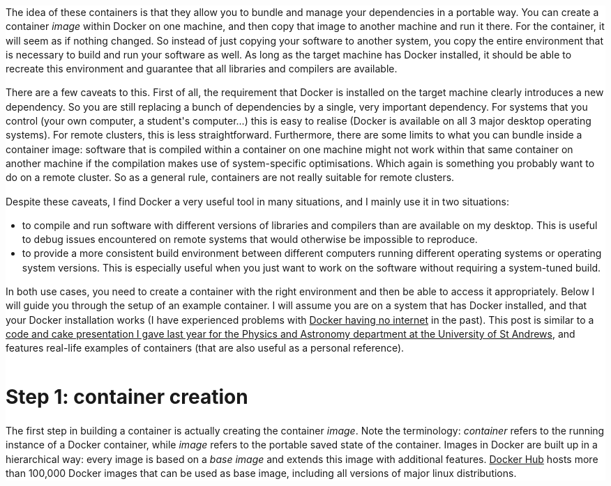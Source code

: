 The idea of these containers is that they allow you to bundle and manage 
your dependencies in a portable way. You can create a container *image* 
within Docker on one machine, and then copy that image to another 
machine and run it there. For the container, it will seem as if nothing 
changed. So instead of just copying your software to another system, you 
copy the entire environment that is necessary to build and run your 
software as well. As long as the target machine has Docker installed, it 
should be able to recreate this environment and guarantee that all 
libraries and compilers are available.

There are a few caveats to this. First of all, the requirement that 
Docker is installed on the target machine clearly introduces a new 
dependency. So you are still replacing a bunch of dependencies by a 
single, very important dependency. For systems that you control (your 
own computer, a student's computer...) this is easy to realise (Docker 
is available on all 3 major desktop operating systems). For remote 
clusters, this is less straightforward. Furthermore, there are some 
limits to what you can bundle inside a container image: software that is 
compiled within a container on one machine might not work within that 
same container on another machine if the compilation makes use of 
system-specific optimisations. Which again is something you probably 
want to do on a remote cluster. So as a general rule, containers are not 
really suitable for remote clusters.

Despite these caveats, I find Docker a very useful tool in many 
situations, and I mainly use it in two situations:
 * to compile and run software with different versions of libraries and 
compilers than are available on my desktop. This is useful to debug 
issues encountered on remote systems that would otherwise be impossible 
to reproduce.
 * to provide a more consistent build environment between different 
computers running different operating systems or operating system 
versions. This is especially useful when you just want to work on the 
software without requiring a system-tuned build.

In both use cases, you need to create a container with the right 
environment and then be able to access it appropriately. Below I will 
guide you through the setup of an example container. I will assume you 
are on a system that has Docker installed, and that your Docker 
installation works (I have experienced problems with [Docker having no 
internet](https://stackoverflow.com/questions/20430371/my-docker-container-has-no-internet) 
in the past). This post is similar to a [code and cake presentation I 
gave last year for the Physics and Astronomy department at the 
University of St 
Andrews](https://code-and-cake.github.io/talks/2018-07-11-bert-Docker), 
and features real-life examples of containers (that are also useful as a 
personal reference).

# Step 1: container creation

The first step in building a container is actually creating the 
container *image*. Note the terminology: *container* refers to the 
running instance of a Docker container, while *image* refers to the 
portable saved state of the container. Images in Docker are built up in 
a hierarchical way: every image is based on a *base image* and extends 
this image with additional features. [Docker 
Hub](https://hub.docker.com/) hosts more than 100,000 Docker images that 
can be used as base image, including all versions of major linux 
distributions.
